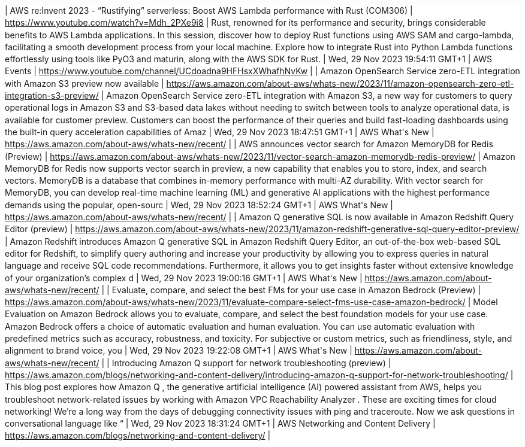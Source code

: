 | AWS re:Invent 2023 - “Rustifying” serverless: Boost AWS Lambda performance with Rust (COM306)                                         | https://www.youtube.com/watch?v=Mdh_2PXe9i8                                                                                                                                        | Rust, renowned for its performance and security, brings considerable benefits to AWS Lambda applications. In this session, discover how to deploy Rust functions using AWS SAM and cargo-lambda, facilitating a smooth development process from your local machine. Explore how to integrate Rust into Python Lambda functions effortlessly using tools like PyO3 and maturin, along with the AWS SDK for Rust.  | Wed, 29 Nov 2023 19:54:11 GMT+1 | AWS Events                              | https://www.youtube.com/channel/UCdoadna9HFHsxXWhafhNvKw      |
| Amazon OpenSearch Service zero-ETL integration with Amazon S3 preview now available                                                   | https://aws.amazon.com/about-aws/whats-new/2023/11/amazon-opensearch-zero-etl-integration-s3-preview/                                                                              | Amazon OpenSearch Service zero-ETL integration with Amazon S3, a new way for customers to query operational logs in Amazon S3 and S3-based data lakes without needing to switch between tools to analyze operational data, is available for customer preview. Customers can boost the performance of their queries and build fast-loading dashboards using the built-in query acceleration capabilities of Amaz  | Wed, 29 Nov 2023 18:47:51 GMT+1 | AWS What's New                          | https://aws.amazon.com/about-aws/whats-new/recent/            |
| AWS announces vector search for Amazon MemoryDB for Redis (Preview)                                                                   | https://aws.amazon.com/about-aws/whats-new/2023/11/vector-search-amazon-memorydb-redis-preview/                                                                                    | Amazon MemoryDB for Redis now supports vector search in preview, a new capability that enables you to store, index, and search vectors. MemoryDB is a database that combines in-memory performance with multi-AZ durability. With vector search for MemoryDB, you can develop real-time machine learning (ML) and generative AI applications with the highest performance demands using the popular, open-sourc  | Wed, 29 Nov 2023 18:52:24 GMT+1 | AWS What's New                          | https://aws.amazon.com/about-aws/whats-new/recent/            |
| Amazon Q generative SQL is now available in Amazon Redshift Query Editor (preview)                                                    | https://aws.amazon.com/about-aws/whats-new/2023/11/amazon-redshift-generative-sql-query-editor-preview/                                                                            | Amazon Redshift introduces Amazon Q generative SQL in Amazon Redshift Query Editor, an out-of-the-box web-based SQL editor for Redshift, to simplify query authoring and increase your productivity by allowing you to express queries in natural language and receive SQL code recommendations. Furthermore, it allows you to get insights faster without extensive knowledge of your organization’s complex d  | Wed, 29 Nov 2023 19:00:16 GMT+1 | AWS What's New                          | https://aws.amazon.com/about-aws/whats-new/recent/            |
| Evaluate, compare, and select the best FMs for your use case in Amazon Bedrock (Preview)                                              | https://aws.amazon.com/about-aws/whats-new/2023/11/evaluate-compare-select-fms-use-case-amazon-bedrock/                                                                            | Model Evaluation on Amazon Bedrock allows you to evaluate, compare, and select the best foundation models for your use case. Amazon Bedrock offers a choice of automatic evaluation and human evaluation. You can use automatic evaluation with predefined metrics such as accuracy, robustness, and toxicity. For subjective or custom metrics, such as friendliness, style, and alignment to brand voice, you  | Wed, 29 Nov 2023 19:22:08 GMT+1 | AWS What's New                          | https://aws.amazon.com/about-aws/whats-new/recent/            |
| Introducing Amazon Q support for network troubleshooting (preview)                                                                    | https://aws.amazon.com/blogs/networking-and-content-delivery/introducing-amazon-q-support-for-network-troubleshooting/                                                             | This blog post explores how Amazon Q , the generative artificial intelligence (AI) powered assistant from AWS, helps you troubleshoot network-related issues by working with Amazon VPC Reachability Analyzer . These are exciting times for cloud networking! We’re a long way from the days of debugging connectivity issues with ping and traceroute. Now we ask questions in conversational language like “  | Wed, 29 Nov 2023 18:31:24 GMT+1 | AWS Networking and Content Delivery     | https://aws.amazon.com/blogs/networking-and-content-delivery/ |